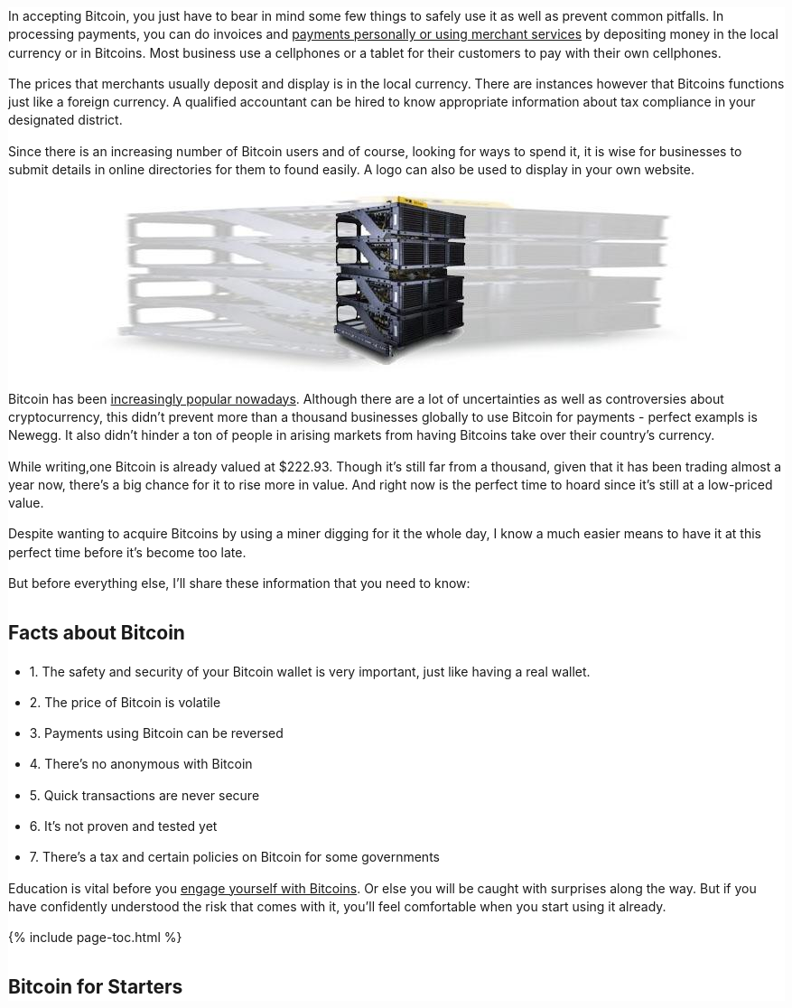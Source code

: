 <p>In accepting Bitcoin, you just have to bear in mind some few things to safely use it as well as prevent common pitfalls. In processing payments, you can do invoices and <a href="/indacoin-review/">payments personally or using merchant services</a> by depositing money in the local currency or in Bitcoins. Most business use a cellphones or a tablet for their customers to pay with their own cellphones.</p>
 
<p>The prices that merchants usually deposit and display is in the local currency. There are instances however that Bitcoins functions just like a foreign currency. A qualified accountant can be hired to know appropriate information about tax compliance in your designated district.</p>
 
<p>Since there is an increasing number of Bitcoin users and of course, looking for ways to spend it, it is wise for businesses to submit details in online directories for them to found easily. A logo can also be used to display in your own website.</p>
 
<p><center><img src="/images/started-btc-1.jpg" alt="Getting Started with Bitcoin"/></center></p>

<p>Bitcoin has been <a href="/blog/">increasingly popular nowadays</a>. Although there are a lot of uncertainties as well as controversies about cryptocurrency, this didn’t prevent more than a thousand businesses globally to use Bitcoin for payments - perfect exampls is Newegg. It also didn’t hinder a ton of people in arising markets from having Bitcoins take over their country’s currency.</p>
 
<p>While writing,one Bitcoin is already valued at $222.93. Though it’s still far from a thousand, given that it has been trading almost a year now, there’s a big chance for it to rise more in value. And right now is the perfect time to hoard since it’s still at a low-priced value.</p>
 
<p>Despite wanting to acquire Bitcoins by using a miner digging for it the whole day, I know a much easier means to have it at this perfect time before it’s become too late.</p>
 
<p>But before everything else, I’ll share these information that you need to know:</p>
 
<h2 id="about">Facts about Bitcoin</h2>
<ul>
<li><p>1. The safety and security of your Bitcoin wallet is very important, just like having a real wallet.</p></li>
<li><p>2. The price of Bitcoin is volatile</p></li>
<li><p>3. Payments using Bitcoin can be reversed</p></li>
<li><p>4. There’s no anonymous with Bitcoin</p></li>
<li><p>5. Quick transactions are never secure</p></li>
<li><p>6. It’s not proven and tested yet</p></li>
<li><p>7. There’s a tax and certain policies on Bitcoin for some governments</p></li>
</ul>
<p>Education is vital before you <a href="/buy-bitcoin-with-cash/">engage yourself with Bitcoins</a>. Or else you will be caught with surprises along the way. But if you have confidently understood the risk that comes with it, you’ll feel comfortable when you start using it already.</p>
{% include page-toc.html %} 
<h2 id="starters">Bitcoin for Starters</h2>
